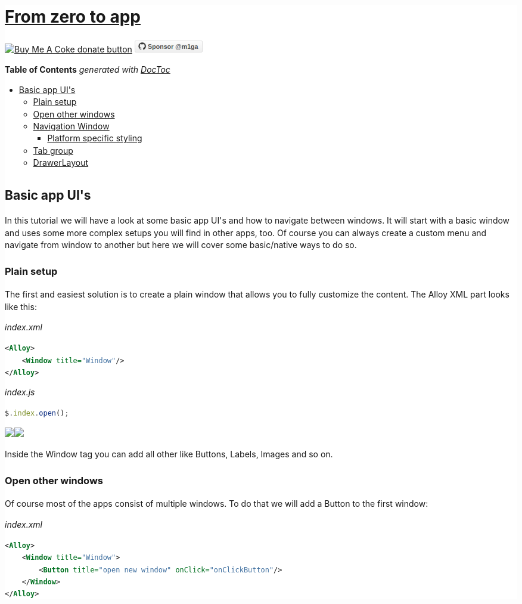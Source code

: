 # [From zero to app](https://fromzerotoapp.com)

<span class="badge-buymeacoffee"><a href="https://www.buymeacoffee.com/miga" title="donate"><img src="https://img.shields.io/badge/buy%20me%20a%20coke-donate-orange.svg" alt="Buy Me A Coke donate button" /></a></span> <a href="https://github.com/sponsors/m1ga"><img src="./images/gh_sponsor.png" title="Sponsor me"/></a>



**Table of Contents**  *generated with [DocToc](https://github.com/thlorenz/doctoc)*

 - [Basic app UI's](#basic-app-uis)
	- [Plain setup](#plain-setup)
	- [Open other windows](#open-other-windows)
	- [Navigation Window](#navigation-window)
    	- [Platform specific styling](#platform-specific-styling)
    - [Tab group](#tab-group)
    - [DrawerLayout](#drawerlayout)




## Basic app UI's

In this tutorial we will have a look at some basic app UI's and how to navigate between windows.  It will start with a basic window and uses some more complex setups you will find in other apps, too. Of course you can always create a custom menu and navigate from window to another but here we will cover some basic/native ways to do so.

### Plain setup

The first and easiest solution is to create a plain window that allows you to fully customize the content. The Alloy XML part looks like this:

_index.xml_
```xml
<Alloy>
	<Window title="Window"/>
</Alloy>
```

_index.js_
```javascript
$.index.open();
```

<img src="images/windows_1.png"/><img src="images/windows_2.png"/>


Inside the Window tag you can add all other like Buttons, Labels, Images and so on.

### Open other windows

Of course most of the apps consist of multiple windows. To do that we will add a Button to the first window:

_index.xml_
```xml
<Alloy>
	<Window title="Window">
		<Button title="open new window" onClick="onClickButton"/>
	</Window>
</Alloy>
```
